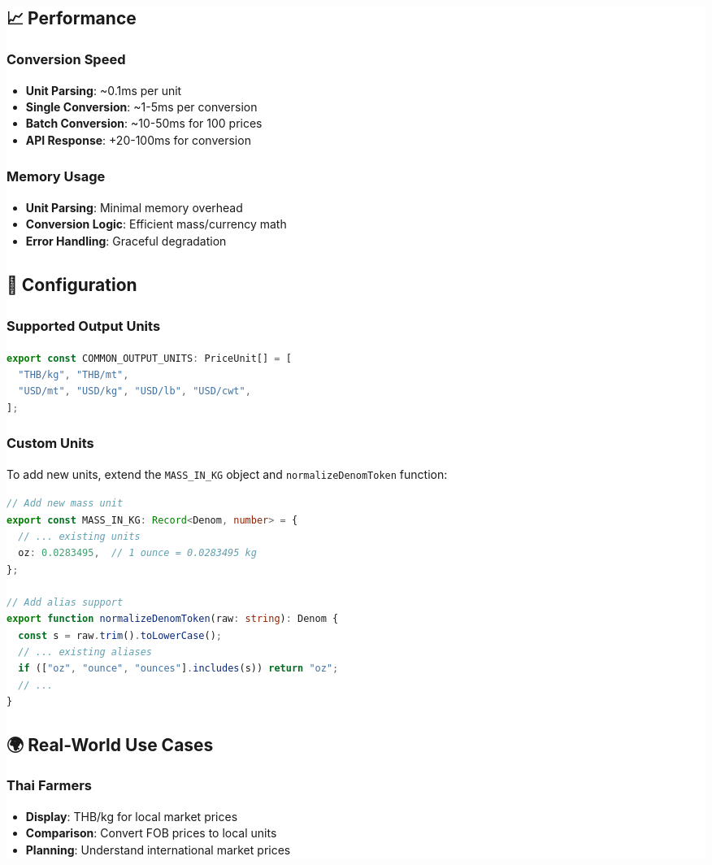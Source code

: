## 📈 Performance

### **Conversion Speed**
- **Unit Parsing**: ~0.1ms per unit
- **Single Conversion**: ~1-5ms per conversion
- **Batch Conversion**: ~10-50ms for 100 prices
- **API Response**: +20-100ms for conversion

### **Memory Usage**
- **Unit Parsing**: Minimal memory overhead
- **Conversion Logic**: Efficient mass/currency math
- **Error Handling**: Graceful degradation

## 🔧 Configuration

### **Supported Output Units**
```typescript
export const COMMON_OUTPUT_UNITS: PriceUnit[] = [
  "THB/kg", "THB/mt",
  "USD/mt", "USD/kg", "USD/lb", "USD/cwt",
];
```

### **Custom Units**
To add new units, extend the `MASS_IN_KG` object and `normalizeDenomToken` function:

```typescript
// Add new mass unit
export const MASS_IN_KG: Record<Denom, number> = {
  // ... existing units
  oz: 0.0283495,  // 1 ounce = 0.0283495 kg
};

// Add alias support
export function normalizeDenomToken(raw: string): Denom {
  const s = raw.trim().toLowerCase();
  // ... existing aliases
  if (["oz", "ounce", "ounces"].includes(s)) return "oz";
  // ...
}
```

## 🌍 Real-World Use Cases

### **Thai Farmers**
- **Display**: THB/kg for local market prices
- **Comparison**: Convert FOB prices to local units
- **Planning**: Understand international market prices
